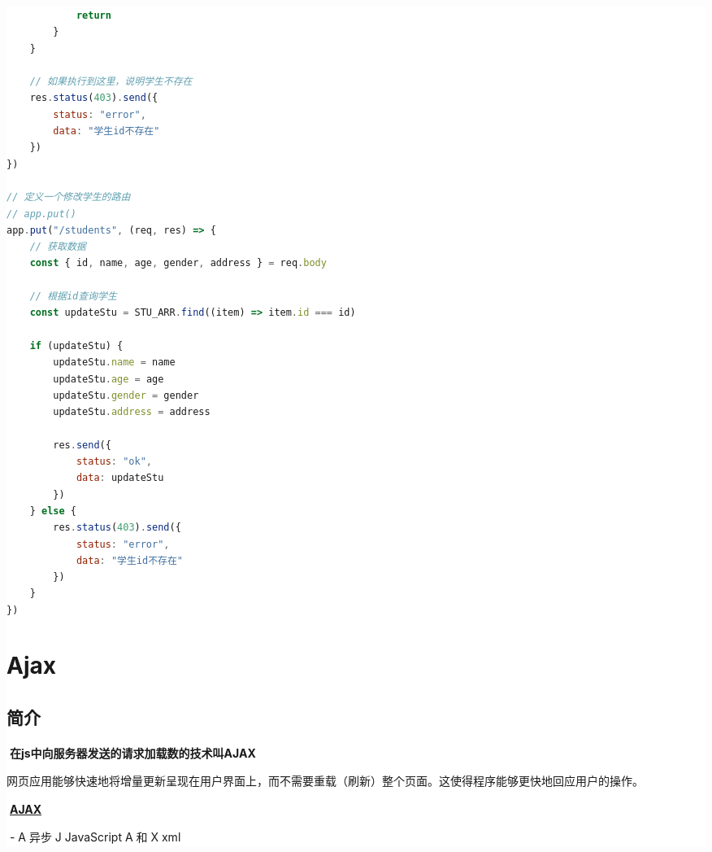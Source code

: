 ```js
            return
        }
    }

    // 如果执行到这里，说明学生不存在
    res.status(403).send({
        status: "error",
        data: "学生id不存在"
    })
})

// 定义一个修改学生的路由
// app.put()
app.put("/students", (req, res) => {
    // 获取数据
    const { id, name, age, gender, address } = req.body

    // 根据id查询学生
    const updateStu = STU_ARR.find((item) => item.id === id)

    if (updateStu) {
        updateStu.name = name
        updateStu.age = age
        updateStu.gender = gender
        updateStu.address = address

        res.send({
            status: "ok",
            data: updateStu
        })
    } else {
        res.status(403).send({
            status: "error",
            data: "学生id不存在"
        })
    }
})
```

# Ajax

## 简介

​                    **在js中向服务器发送的请求加载数的技术叫AJAX**

​     网页应用能够快速地将增量更新呈现在用户界面上，而不需要重载（刷新）整个页面。这使得程序能够更快地回应用户的操作。

​                    **[AJAX](https://developer.mozilla.org/zh-CN/docs/Web/Guide/AJAX)**

​                        \- A 异步  J JavaScript A 和 X xml

